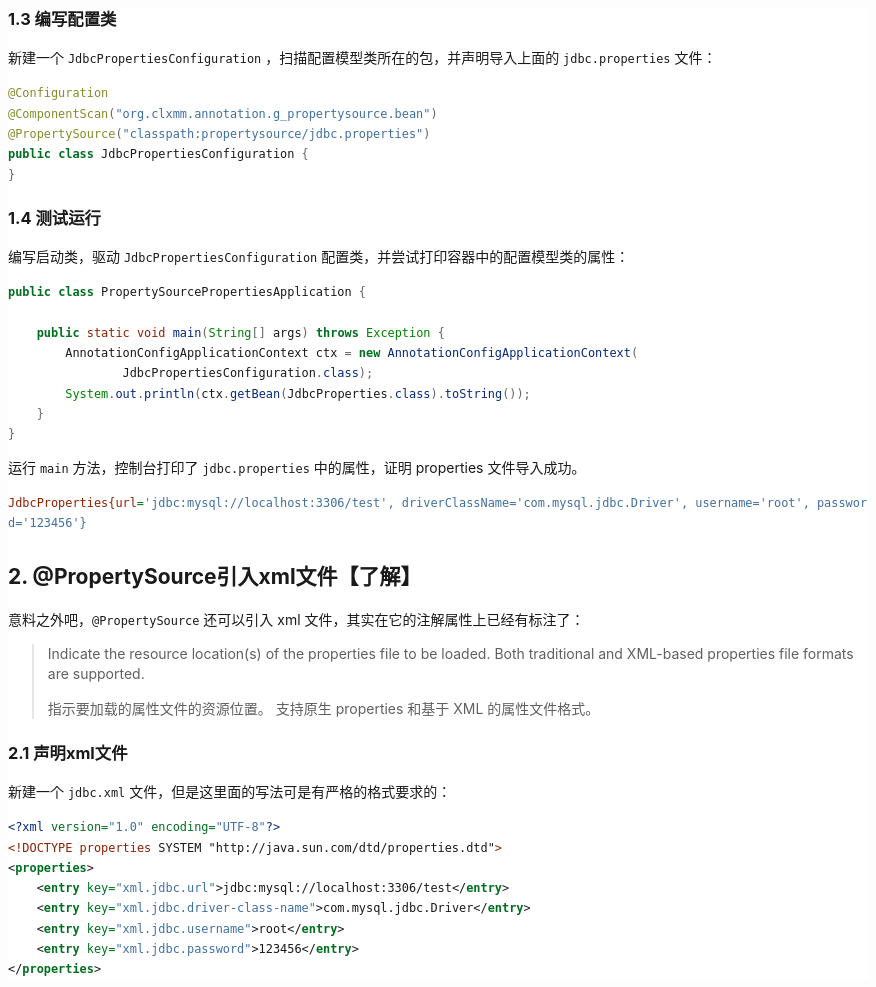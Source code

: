 ### 1.3 编写配置类

新建一个 `JdbcPropertiesConfiguration` ，扫描配置模型类所在的包，并声明导入上面的 `jdbc.properties` 文件：

```java
@Configuration
@ComponentScan("org.clxmm.annotation.g_propertysource.bean")
@PropertySource("classpath:propertysource/jdbc.properties")
public class JdbcPropertiesConfiguration {
}
```

### 1.4 测试运行

编写启动类，驱动 `JdbcPropertiesConfiguration` 配置类，并尝试打印容器中的配置模型类的属性：

```java
public class PropertySourcePropertiesApplication {
    
    public static void main(String[] args) throws Exception {
        AnnotationConfigApplicationContext ctx = new AnnotationConfigApplicationContext(
                JdbcPropertiesConfiguration.class);
        System.out.println(ctx.getBean(JdbcProperties.class).toString());
    }
}
```

运行 `main` 方法，控制台打印了 `jdbc.properties` 中的属性，证明 properties 文件导入成功。

```ini
JdbcProperties{url='jdbc:mysql://localhost:3306/test', driverClassName='com.mysql.jdbc.Driver', username='root', password='123456'}

```

## 2. @PropertySource引入xml文件【了解】

意料之外吧，`@PropertySource` 还可以引入 xml 文件，其实在它的注解属性上已经有标注了：

> Indicate the resource location(s) of the properties file to be loaded. Both traditional and XML-based properties file formats are supported.
>
> 指示要加载的属性文件的资源位置。 支持原生 properties 和基于 XML 的属性文件格式。

### 2.1 声明xml文件

新建一个 `jdbc.xml` 文件，但是这里面的写法可是有严格的格式要求的：

```xml
<?xml version="1.0" encoding="UTF-8"?>
<!DOCTYPE properties SYSTEM "http://java.sun.com/dtd/properties.dtd">
<properties>
    <entry key="xml.jdbc.url">jdbc:mysql://localhost:3306/test</entry>
    <entry key="xml.jdbc.driver-class-name">com.mysql.jdbc.Driver</entry>
    <entry key="xml.jdbc.username">root</entry>
    <entry key="xml.jdbc.password">123456</entry>
</properties>
```
